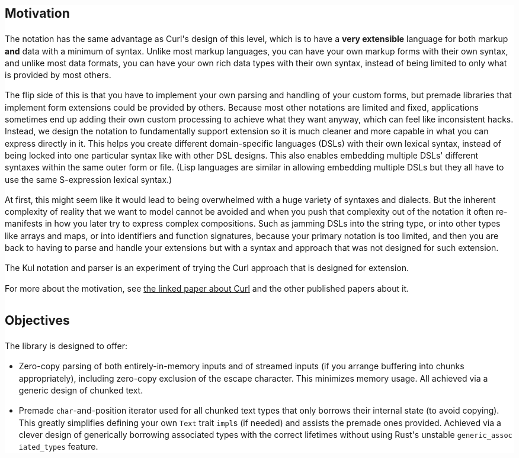 ## Motivation

The notation has the same advantage as Curl's design of this level, which is to
have a **very extensible** language for both markup **and** data with a minimum
of syntax.  Unlike most markup languages, you can have your own markup forms
with their own syntax, and unlike most data formats, you can have your own rich
data types with their own syntax, instead of being limited to only what is
provided by most others.

The flip side of this is that you have to implement your own parsing and
handling of your custom forms, but premade libraries that implement form
extensions could be provided by others.  Because most other notations are
limited and fixed, applications sometimes end up adding their own custom
processing to achieve what they want anyway, which can feel like inconsistent
hacks.  Instead, we design the notation to fundamentally support extension so it
is much cleaner and more capable in what you can express directly in it.  This
helps you create different domain-specific languages (DSLs) with their own
lexical syntax, instead of being locked into one particular syntax like with
other DSL designs.  This also enables embedding multiple DSLs' different
syntaxes within the same outer form or file.  (Lisp languages are similar in
allowing embedding multiple DSLs but they all have to use the same S-expression
lexical syntax.)

At first, this might seem like it would lead to being overwhelmed with a huge
variety of syntaxes and dialects.  But the inherent complexity of reality that
we want to model cannot be avoided and when you push that complexity out of the
notation it often re-manifests in how you later try to express complex
compositions.  Such as jamming DSLs into the string type, or into other types
like arrays and maps, or into identifiers and function signatures, because your
primary notation is too limited, and then you are back to having to parse and
handle your extensions but with a syntax and approach that was not designed for
such extension.

The Kul notation and parser is an experiment of trying the Curl approach that is
designed for extension.

For more about the motivation, see [the linked paper about Curl][curl] and the
other published papers about it.

## Objectives

The library is designed to offer:

- Zero-copy parsing of both entirely-in-memory inputs and of streamed inputs (if
  you arrange buffering into chunks appropriately), including zero-copy
  exclusion of the escape character.  This minimizes memory usage.  All achieved
  via a generic design of chunked text.

- Premade `char`-and-position iterator used for all chunked text types that only
  borrows their internal state (to avoid copying).  This greatly simplifies
  defining your own `Text` trait `impl`s (if needed) and assists the premade
  ones provided.  Achieved via a clever design of generically borrowing
  associated types with the correct lifetimes without using Rust's unstable
  `generic_associated_types` feature.


[intra_rustdoc_links]: https://github.com/rust-lang/rfcs/blob/master/text/1946-intra-rustdoc-links.md
[curl]: http://people.csail.mit.edu/ward/curl-ijwet.pdf